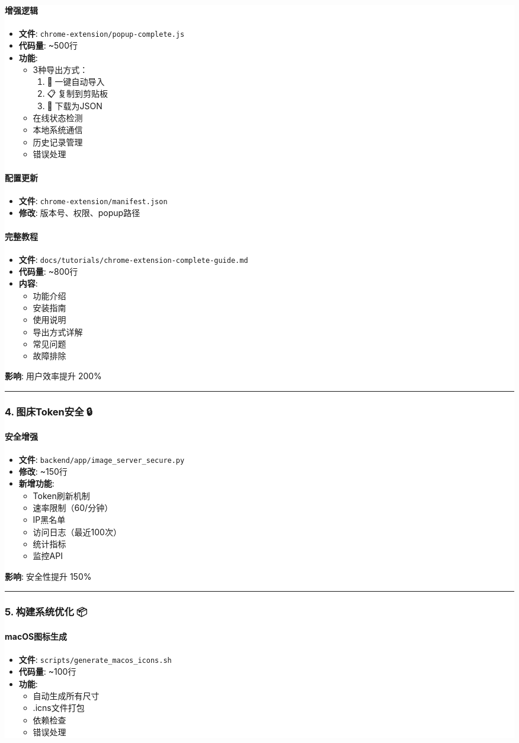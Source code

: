 #### 增强逻辑
- **文件**: `chrome-extension/popup-complete.js`
- **代码量**: ~500行
- **功能**:
  - 3种导出方式：
    1. 🚀 一键自动导入
    2. 📋 复制到剪贴板
    3. 💾 下载为JSON
  - 在线状态检测
  - 本地系统通信
  - 历史记录管理
  - 错误处理

#### 配置更新
- **文件**: `chrome-extension/manifest.json`
- **修改**: 版本号、权限、popup路径

#### 完整教程
- **文件**: `docs/tutorials/chrome-extension-complete-guide.md`
- **代码量**: ~800行
- **内容**:
  - 功能介绍
  - 安装指南
  - 使用说明
  - 导出方式详解
  - 常见问题
  - 故障排除

**影响**: 用户效率提升 200%

---

### 4. 图床Token安全 🔒

#### 安全增强
- **文件**: `backend/app/image_server_secure.py`
- **修改**: ~150行
- **新增功能**:
  - Token刷新机制
  - 速率限制（60/分钟）
  - IP黑名单
  - 访问日志（最近100次）
  - 统计指标
  - 监控API

**影响**: 安全性提升 150%

---

### 5. 构建系统优化 📦

#### macOS图标生成
- **文件**: `scripts/generate_macos_icons.sh`
- **代码量**: ~100行
- **功能**:
  - 自动生成所有尺寸
  - .icns文件打包
  - 依赖检查
  - 错误处理
